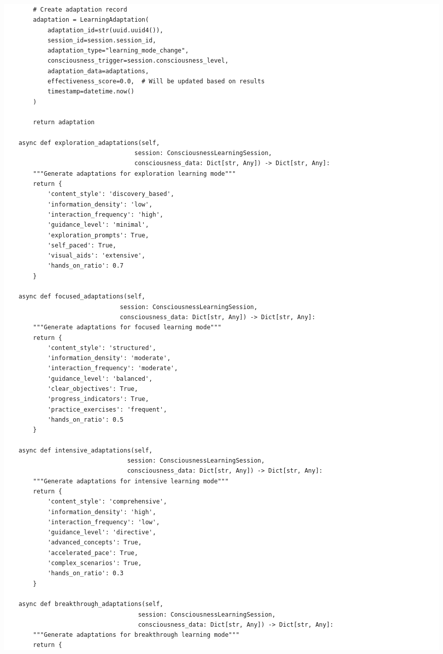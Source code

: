 ```text
        # Create adaptation record
        adaptation = LearningAdaptation(
            adaptation_id=str(uuid.uuid4()),
            session_id=session.session_id,
            adaptation_type="learning_mode_change",
            consciousness_trigger=session.consciousness_level,
            adaptation_data=adaptations,
            effectiveness_score=0.0,  # Will be updated based on results
            timestamp=datetime.now()
        )

        return adaptation

    async def exploration_adaptations(self,
                                    session: ConsciousnessLearningSession,
                                    consciousness_data: Dict[str, Any]) -> Dict[str, Any]:
        """Generate adaptations for exploration learning mode"""
        return {
            'content_style': 'discovery_based',
            'information_density': 'low',
            'interaction_frequency': 'high',
            'guidance_level': 'minimal',
            'exploration_prompts': True,
            'self_paced': True,
            'visual_aids': 'extensive',
            'hands_on_ratio': 0.7
        }

    async def focused_adaptations(self,
                                session: ConsciousnessLearningSession,
                                consciousness_data: Dict[str, Any]) -> Dict[str, Any]:
        """Generate adaptations for focused learning mode"""
        return {
            'content_style': 'structured',
            'information_density': 'moderate',
            'interaction_frequency': 'moderate',
            'guidance_level': 'balanced',
            'clear_objectives': True,
            'progress_indicators': True,
            'practice_exercises': 'frequent',
            'hands_on_ratio': 0.5
        }

    async def intensive_adaptations(self,
                                  session: ConsciousnessLearningSession,
                                  consciousness_data: Dict[str, Any]) -> Dict[str, Any]:
        """Generate adaptations for intensive learning mode"""
        return {
            'content_style': 'comprehensive',
            'information_density': 'high',
            'interaction_frequency': 'low',
            'guidance_level': 'directive',
            'advanced_concepts': True,
            'accelerated_pace': True,
            'complex_scenarios': True,
            'hands_on_ratio': 0.3
        }

    async def breakthrough_adaptations(self,
                                     session: ConsciousnessLearningSession,
                                     consciousness_data: Dict[str, Any]) -> Dict[str, Any]:
        """Generate adaptations for breakthrough learning mode"""
        return {
```